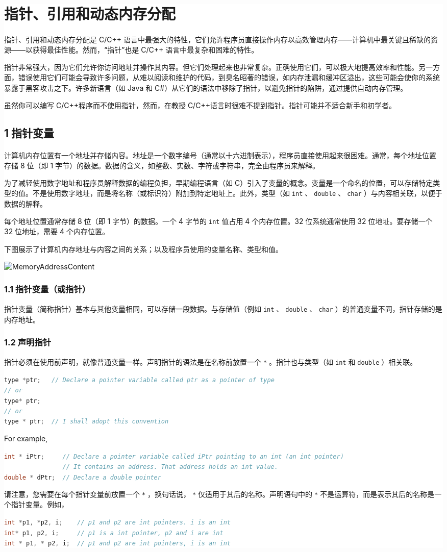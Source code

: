 # 指针、引用和动态内存分配

指针、引用和动态内存分配是 C/C++ 语言中最强大的特性，它们允许程序员直接操作内存以高效管理内存——计算机中最关键且稀缺的资源——以获得最佳性能。然而，“指针”也是 C/C++ 语言中最复杂和困难的特性。

指针非常强大，因为它们允许你访问地址并操作其内容。但它们处理起来也非常复杂。正确使用它们，可以极大地提高效率和性能。另一方面，错误使用它们可能会导致许多问题，从难以阅读和维护的代码，到臭名昭著的错误，如内存泄漏和缓冲区溢出，这些可能会使你的系统暴露于黑客攻击之下。许多新语言（如 Java 和 C#）从它们的语法中移除了指针，以避免指针的陷阱，通过提供自动内存管理。

虽然你可以编写 C/C++程序而不使用指针，然而，在教授 C/C++语言时很难不提到指针。指针可能并不适合新手和初学者。

## 1 指针变量

计算机内存位置有一个地址并存储内容。地址是一个数字编号（通常以十六进制表示），程序员直接使用起来很困难。通常，每个地址位置存储 8 位（即 1 字节）的数据。数据的含义，如整数、实数、字符或字符串，完全由程序员来解释。

为了减轻使用数字地址和程序员解释数据的编程负担，早期编程语言（如 C）引入了变量的概念。变量是一个命名的位置，可以存储特定类型的值。不是使用数字地址，而是将名称（或标识符）附加到特定地址上。此外，类型（如 `int` 、 `double` 、 `char` ）与内容相关联，以便于数据的解释。

每个地址位置通常存储 8 位（即 1 字节）的数据。一个 4 字节的 `int` 值占用 4 个内存位置。32 位系统通常使用 32 位地址。要存储一个 32 位地址，需要 4 个内存位置。

下图展示了计算机内存地址与内容之间的关系；以及程序员使用的变量名称、类型和值。

![MemoryAddressContent](https://www3.ntu.edu.sg/home/ehchua/programming/cpp/images/MemoryAddressContent.png)

### 1.1 指针变量（或指针）

指针变量（简称指针）基本与其他变量相同，可以存储一段数据。与存储值（例如 `int` 、 `double` 、 `char` ）的普通变量不同，指针存储的是内存地址。

### 1.2 声明指针

指针必须在使用前声明，就像普通变量一样。声明指针的语法是在名称前放置一个 `*` 。指针也与类型（如 `int` 和 `double` ）相关联。

```c++
type *ptr;   // Declare a pointer variable called ptr as a pointer of type
// or
type* ptr;
// or
type * ptr;  // I shall adopt this convention
```

For example, 

```c++
int * iPtr;     // Declare a pointer variable called iPtr pointing to an int (an int pointer)
                // It contains an address. That address holds an int value.
double * dPtr;  // Declare a double pointer
```

请注意，您需要在每个指针变量前放置一个 `*` ，换句话说， `*` 仅适用于其后的名称。声明语句中的 `*` 不是运算符，而是表示其后的名称是一个指针变量。例如，

```c++
int *p1, *p2, i;    // p1 and p2 are int pointers. i is an int
int* p1, p2, i;     // p1 is a int pointer, p2 and i are int
int * p1, * p2, i;  // p1 and p2 are int pointers, i is an int
```
